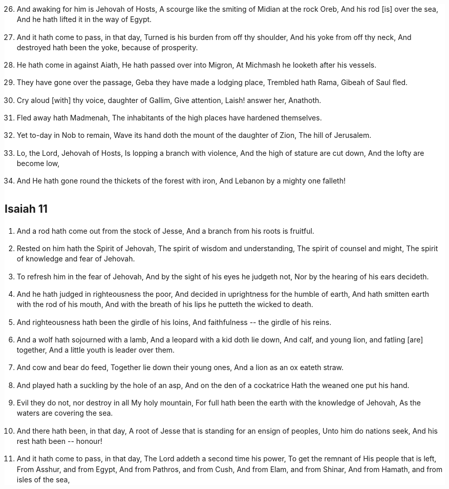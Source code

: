 26. And awaking for him is Jehovah of Hosts, A scourge like  the smiting of Midian at the rock Oreb, And his rod [is] over  the sea, And he hath lifted it in the way of Egypt.

27. And it hath come to pass, in that day, Turned is his  burden from off thy shoulder, And his yoke from off thy neck,  And destroyed hath been the yoke, because of prosperity.

28. He hath come in against Aiath, He hath passed over into  Migron, At Michmash he looketh after his vessels.

29. They have gone over the passage, Geba they have made a  lodging place, Trembled hath Rama, Gibeah of Saul fled.

30. Cry aloud [with] thy voice, daughter of Gallim, Give  attention, Laish! answer her, Anathoth.

31. Fled away hath Madmenah, The inhabitants of the high  places have hardened themselves.

32. Yet to-day in Nob to remain, Wave its hand doth the mount  of the daughter of Zion, The hill of Jerusalem.

33. Lo, the Lord, Jehovah of Hosts, Is lopping a branch with  violence, And the high of stature are cut down, And the lofty  are become low,

34. And He hath gone round the thickets of the forest with  iron, And Lebanon by a mighty one falleth!

## Isaiah 11

1. And a rod hath come out from the stock of Jesse, And a  branch from his roots is fruitful.

2. Rested on him hath the Spirit of Jehovah, The spirit of  wisdom and understanding, The spirit of counsel and might, The  spirit of knowledge and fear of Jehovah.

3. To refresh him in the fear of Jehovah, And by the sight of  his eyes he judgeth not, Nor by the hearing of his ears  decideth.

4. And he hath judged in righteousness the poor, And decided  in uprightness for the humble of earth, And hath smitten earth  with the rod of his mouth, And with the breath of his lips he  putteth the wicked to death.

5. And righteousness hath been the girdle of his loins, And  faithfulness -- the girdle of his reins.

6. And a wolf hath sojourned with a lamb, And a leopard with a  kid doth lie down, And calf, and young lion, and fatling [are]  together, And a little youth is leader over them.

7. And cow and bear do feed, Together lie down their young  ones, And a lion as an ox eateth straw.

8. And played hath a suckling by the hole of an asp, And on  the den of a cockatrice Hath the weaned one put his hand.

9. Evil they do not, nor destroy in all My holy mountain, For  full hath been the earth with the knowledge of Jehovah, As the  waters are covering the sea.

10. And there hath been, in that day, A root of Jesse that is  standing for an ensign of peoples, Unto him do nations seek,  And his rest hath been -- honour!

11. And it hath come to pass, in that day, The Lord addeth a  second time his power, To get the remnant of His people that is  left, From Asshur, and from Egypt, And from Pathros, and from  Cush, And from Elam, and from Shinar, And from Hamath, and from  isles of the sea,
